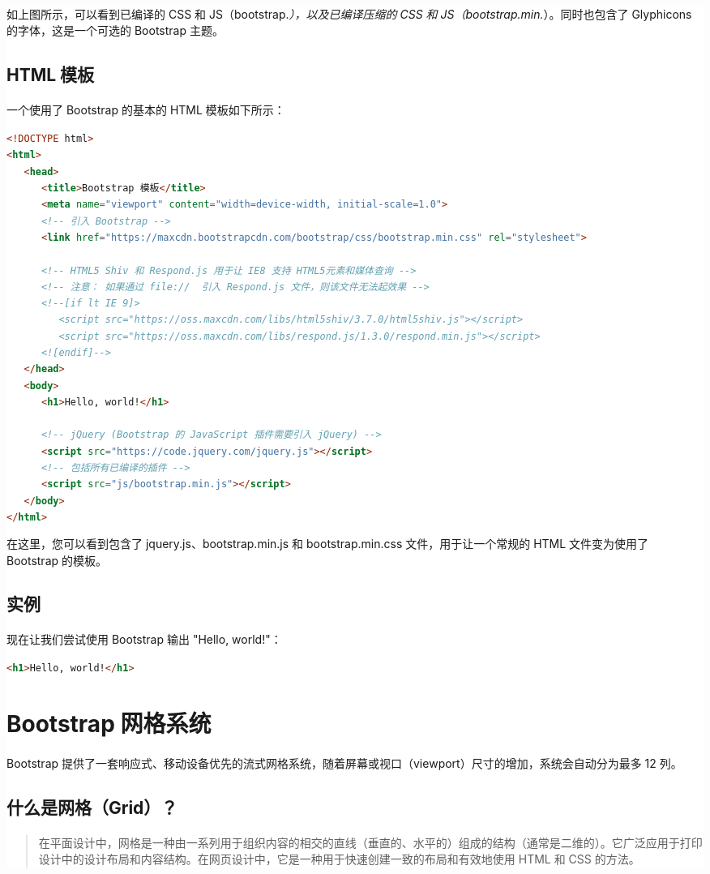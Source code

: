 如上图所示，可以看到已编译的 CSS 和 JS（bootstrap.*），以及已编译压缩的 CSS 和 JS（bootstrap.min.*）。同时也包含了 Glyphicons 的字体，这是一个可选的 Bootstrap 主题。

## HTML 模板

一个使用了 Bootstrap 的基本的 HTML 模板如下所示：

```html
<!DOCTYPE html>
<html>
   <head>
      <title>Bootstrap 模板</title>
      <meta name="viewport" content="width=device-width, initial-scale=1.0">
      <!-- 引入 Bootstrap -->
      <link href="https://maxcdn.bootstrapcdn.com/bootstrap/css/bootstrap.min.css" rel="stylesheet">
 
      <!-- HTML5 Shiv 和 Respond.js 用于让 IE8 支持 HTML5元素和媒体查询 -->
      <!-- 注意： 如果通过 file://  引入 Respond.js 文件，则该文件无法起效果 -->
      <!--[if lt IE 9]>
         <script src="https://oss.maxcdn.com/libs/html5shiv/3.7.0/html5shiv.js"></script>
         <script src="https://oss.maxcdn.com/libs/respond.js/1.3.0/respond.min.js"></script>
      <![endif]-->
   </head>
   <body>
      <h1>Hello, world!</h1>
 
      <!-- jQuery (Bootstrap 的 JavaScript 插件需要引入 jQuery) -->
      <script src="https://code.jquery.com/jquery.js"></script>
      <!-- 包括所有已编译的插件 -->
      <script src="js/bootstrap.min.js"></script>
   </body>
</html>
```

在这里，您可以看到包含了 jquery.js、bootstrap.min.js 和 bootstrap.min.css 文件，用于让一个常规的 HTML 文件变为使用了 Bootstrap 的模板。

## 实例

现在让我们尝试使用 Bootstrap 输出 "Hello, world!"：

```html
<h1>Hello, world!</h1>
```

# Bootstrap 网格系统

Bootstrap 提供了一套响应式、移动设备优先的流式网格系统，随着屏幕或视口（viewport）尺寸的增加，系统会自动分为最多 12 列。

## 什么是网格（Grid）？

> 在平面设计中，网格是一种由一系列用于组织内容的相交的直线（垂直的、水平的）组成的结构（通常是二维的）。它广泛应用于打印设计中的设计布局和内容结构。在网页设计中，它是一种用于快速创建一致的布局和有效地使用 HTML 和 CSS 的方法。
